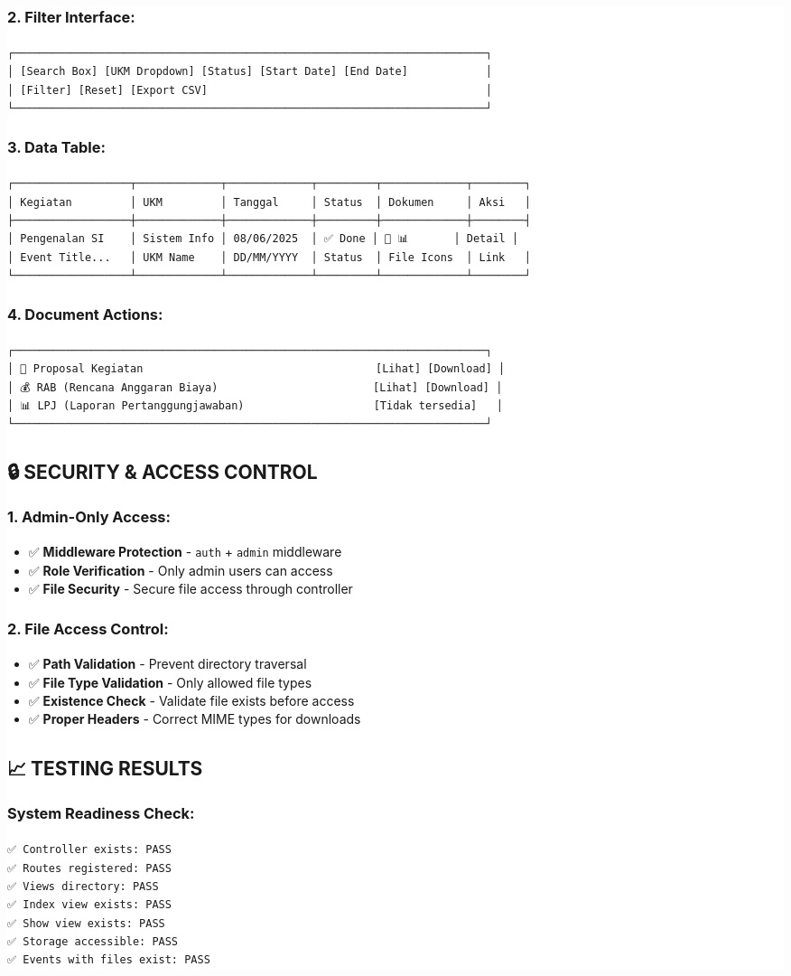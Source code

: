### **2. Filter Interface:**
```
┌─────────────────────────────────────────────────────────────────────────┐
│ [Search Box] [UKM Dropdown] [Status] [Start Date] [End Date]            │
│ [Filter] [Reset] [Export CSV]                                           │
└─────────────────────────────────────────────────────────────────────────┘
```

### **3. Data Table:**
```
┌──────────────────┬─────────────┬─────────────┬─────────┬─────────────┬────────┐
│ Kegiatan         │ UKM         │ Tanggal     │ Status  │ Dokumen     │ Aksi   │
├──────────────────┼─────────────┼─────────────┼─────────┼─────────────┼────────┤
│ Pengenalan SI    │ Sistem Info │ 08/06/2025  │ ✅ Done │ 📄 📊       │ Detail │
│ Event Title...   │ UKM Name    │ DD/MM/YYYY  │ Status  │ File Icons  │ Link   │
└──────────────────┴─────────────┴─────────────┴─────────┴─────────────┴────────┘
```

### **4. Document Actions:**
```
┌─────────────────────────────────────────────────────────────────────────┐
│ 📄 Proposal Kegiatan                                    [Lihat] [Download] │
│ 💰 RAB (Rencana Anggaran Biaya)                        [Lihat] [Download] │
│ 📊 LPJ (Laporan Pertanggungjawaban)                    [Tidak tersedia]   │
└─────────────────────────────────────────────────────────────────────────┘
```

## 🔒 **SECURITY & ACCESS CONTROL**

### **1. Admin-Only Access:**
- ✅ **Middleware Protection** - `auth` + `admin` middleware
- ✅ **Role Verification** - Only admin users can access
- ✅ **File Security** - Secure file access through controller

### **2. File Access Control:**
- ✅ **Path Validation** - Prevent directory traversal
- ✅ **File Type Validation** - Only allowed file types
- ✅ **Existence Check** - Validate file exists before access
- ✅ **Proper Headers** - Correct MIME types for downloads

## 📈 **TESTING RESULTS**

### **System Readiness Check:**
```
✅ Controller exists: PASS
✅ Routes registered: PASS  
✅ Views directory: PASS
✅ Index view exists: PASS
✅ Show view exists: PASS
✅ Storage accessible: PASS
✅ Events with files exist: PASS
```
